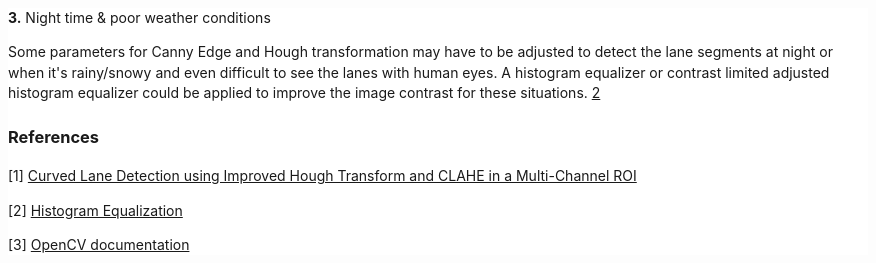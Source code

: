 **3.** Night time & poor weather conditions
    
Some parameters for Canny Edge and Hough transformation may have to be adjusted to detect the lane segments at night or when it's rainy/snowy and even difficult to see the lanes with human eyes. A histogram equalizer or contrast limited adjusted histogram equalizer could be applied to improve the image contrast for these situations. [2](http://docs.opencv.org/3.1.0/d5/daf/tutorial_py_histogram_equalization.html)

### References
 [1] [Curved Lane Detection using Improved Hough
Transform and CLAHE in a Multi-Channel ROI](http://research.ijcaonline.org/volume122/number13/pxc3905011.pdf)
 
 [2] [Histogram Equalization](http://docs.opencv.org/3.1.0/d5/daf/tutorial_py_histogram_equalization.html)
 
 [3] [OpenCV documentation](http://docs.opencv.org/3.1.0/d2/d96/tutorial_py_table_of_contents_imgproc.html)
